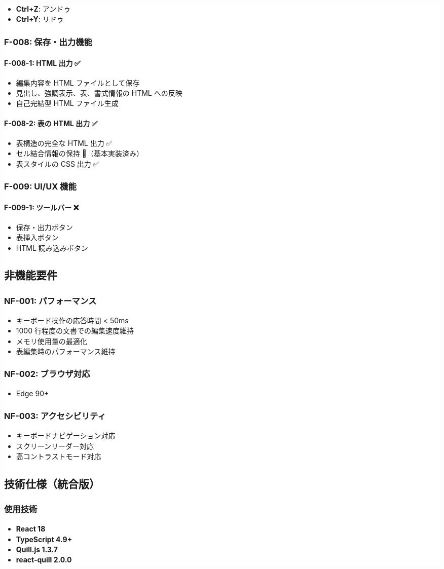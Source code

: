 - **Ctrl+Z**: アンドゥ
- **Ctrl+Y**: リドゥ

### F-008: 保存・出力機能

#### F-008-1: HTML 出力 ✅

- 編集内容を HTML ファイルとして保存
- 見出し、強調表示、表、書式情報の HTML への反映
- 自己完結型 HTML ファイル生成

#### F-008-2: 表の HTML 出力 ✅

- 表構造の完全な HTML 出力 ✅
- セル結合情報の保持 🔄（基本実装済み）
- 表スタイルの CSS 出力 ✅

### F-009: UI/UX 機能

#### F-009-1: ツールバー ❌

- 保存・出力ボタン
- 表挿入ボタン
- HTML 読み込みボタン

## 非機能要件

### NF-001: パフォーマンス

- キーボード操作の応答時間 < 50ms
- 1000 行程度の文書での編集速度維持
- メモリ使用量の最適化
- 表編集時のパフォーマンス維持

### NF-002: ブラウザ対応

- Edge 90+

### NF-003: アクセシビリティ

- キーボードナビゲーション対応
- スクリーンリーダー対応
- 高コントラストモード対応

## 技術仕様（統合版）

### 使用技術

- **React 18**
- **TypeScript 4.9+**
- **Quill.js 1.3.7**
- **react-quill 2.0.0**

